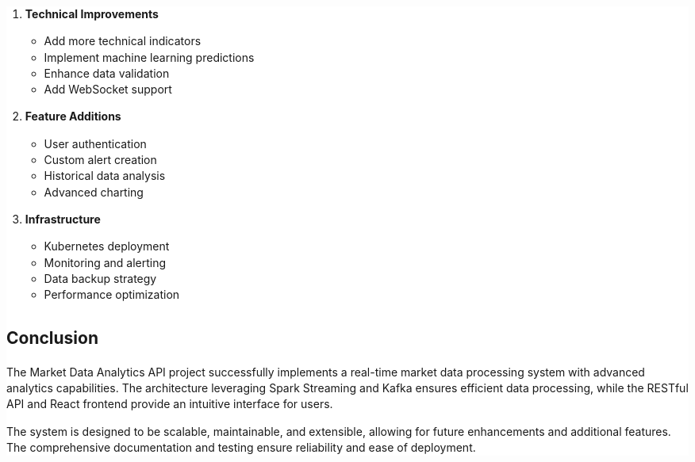 1. **Technical Improvements**
   - Add more technical indicators
   - Implement machine learning predictions
   - Enhance data validation
   - Add WebSocket support

2. **Feature Additions**
   - User authentication
   - Custom alert creation
   - Historical data analysis
   - Advanced charting

3. **Infrastructure**
   - Kubernetes deployment
   - Monitoring and alerting
   - Data backup strategy
   - Performance optimization

## Conclusion

The Market Data Analytics API project successfully implements a real-time market data processing system with advanced analytics capabilities. The architecture leveraging Spark Streaming and Kafka ensures efficient data processing, while the RESTful API and React frontend provide an intuitive interface for users.

The system is designed to be scalable, maintainable, and extensible, allowing for future enhancements and additional features. The comprehensive documentation and testing ensure reliability and ease of deployment. 